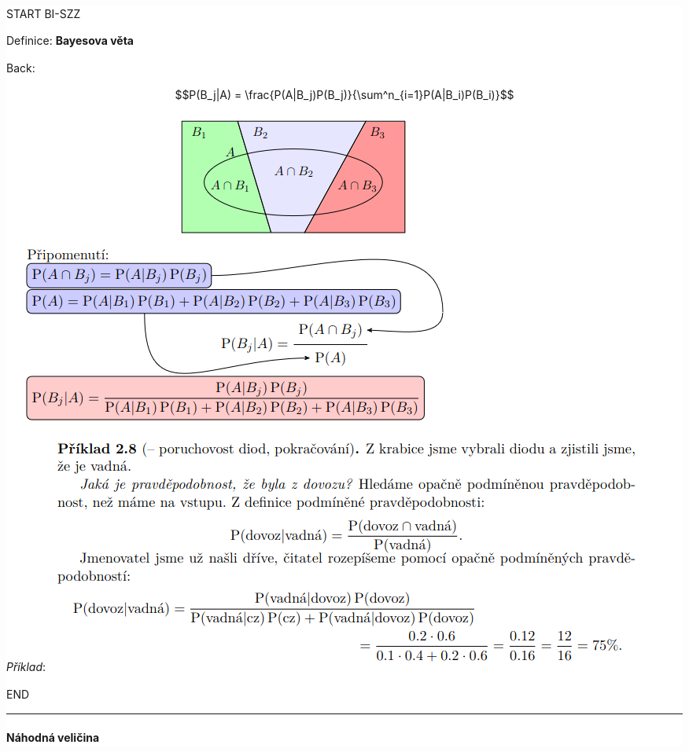 START
BI-SZZ

Definice: **Bayesova věta**

Back:

$$P(B_j|A) = \frac{P(A|B_j)P(B_j)}{\sum^n_{i=1}P(A|B_i)P(B_i)}$$

![](../../Assets/Pasted%20image%2020240530200454.png)

_Příklad_:
![](../../Assets/Pasted%20image%2020240530200508.png)

END

---

#### Náhodná veličina
